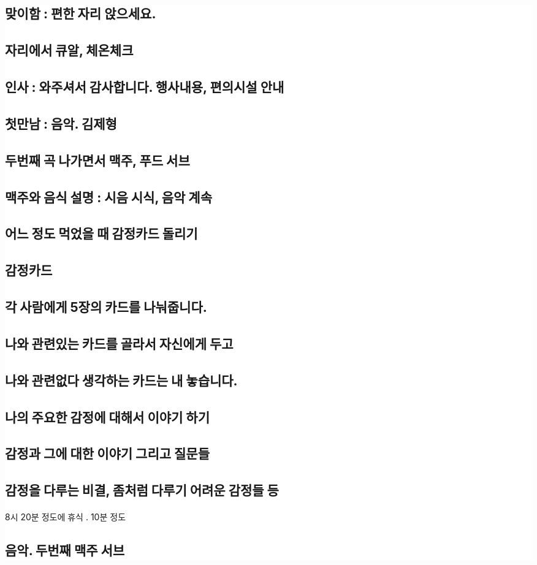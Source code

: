 
## 맞이함 : 편한 자리 앉으세요.


## 자리에서 큐알, 체온체크


## 인사 : 와주셔서 감사합니다. 행사내용, 편의시설 안내


## 첫만남 : 음악. 김제형


## 두번째 곡 나가면서 맥주, 푸드 서브


## 맥주와 음식 설명 : 시음 시식, 음악 계속


## 어느 정도 먹었을 때 감정카드 돌리기


## 감정카드


## 각 사람에게 5장의 카드를 나눠줍니다.


## 나와 관련있는 카드를 골라서 자신에게 두고


## 나와 관련없다 생각하는 카드는 내 놓습니다.


## 나의 주요한 감정에 대해서 이야기 하기


## 감정과 그에 대한 이야기 그리고 질문들



## 감정을 다루는 비결, 좀처럼 다루기 어려운 감정들 등

8시 20분 정도에 휴식 . 10분 정도

## 음악. 두번째 맥주 서브


